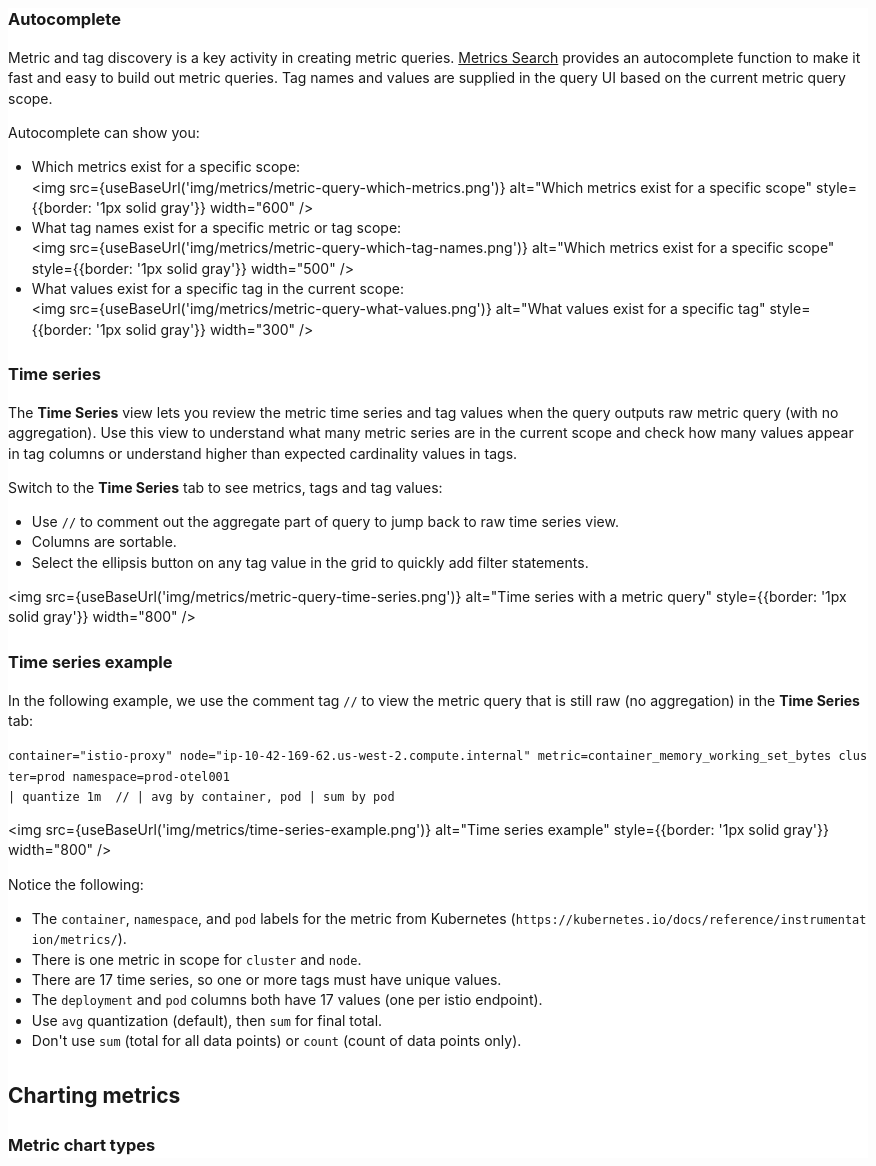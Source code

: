 ### Autocomplete

Metric and tag discovery is a key activity in creating metric queries. [Metrics Search](/docs/metrics/metrics-queries/metrics-explorer/) provides an autocomplete function to make it fast and easy to build out metric queries. Tag names and values are supplied in the query UI based on the current metric query scope. 

Autocomplete can show you:
* Which metrics exist for a specific scope:<br/><img src={useBaseUrl('img/metrics/metric-query-which-metrics.png')} alt="Which metrics exist for a specific scope" style={{border: '1px solid gray'}} width="600" />
* What tag names exist for a specific metric or tag scope:<br/><img src={useBaseUrl('img/metrics/metric-query-which-tag-names.png')} alt="Which metrics exist for a specific scope" style={{border: '1px solid gray'}} width="500" />
* What values exist for a specific tag in the current scope:<br/><img src={useBaseUrl('img/metrics/metric-query-what-values.png')} alt="What values exist for a specific tag" style={{border: '1px solid gray'}} width="300" />

### Time series

The **Time Series** view lets you review the metric time series and tag values when the query outputs raw metric query (with no aggregation). Use this view to understand what many metric series are in the current scope and check how many values appear in tag columns or understand higher than expected cardinality values in tags.

Switch to the **Time Series** tab to see metrics, tags and tag values:
* Use `//` to comment out the aggregate part of query to jump back to raw time series view.
* Columns are sortable.
* Select the ellipsis button on any tag value in the grid to quickly add filter statements.

<img src={useBaseUrl('img/metrics/metric-query-time-series.png')} alt="Time series with a metric query" style={{border: '1px solid gray'}} width="800" />

### Time series example

In the following example, we use the comment tag `//` to view the metric query that is still raw (no aggregation) in the **Time Series** tab:

```
container="istio-proxy" node="ip-10-42-169-62.us-west-2.compute.internal" metric=container_memory_working_set_bytes cluster=prod namespace=prod-otel001 
| quantize 1m  // | avg by container, pod | sum by pod 
```
<img src={useBaseUrl('img/metrics/time-series-example.png')} alt="Time series example" style={{border: '1px solid gray'}} width="800" />

Notice the following:
* The `container`, `namespace`, and `pod` labels for the metric from Kubernetes (`https://kubernetes.io/docs/reference/instrumentation/metrics/`).
* There is one metric in scope for `cluster` and `node`.
* There are 17 time series, so one or more tags must have unique values.
* The `deployment` and `pod` columns both have 17 values (one per istio endpoint).
* Use `avg` quantization (default), then `sum` for final total.
* Don't use `sum` (total for all data points) or `count` (count of data points only).

## Charting metrics

### Metric chart types
